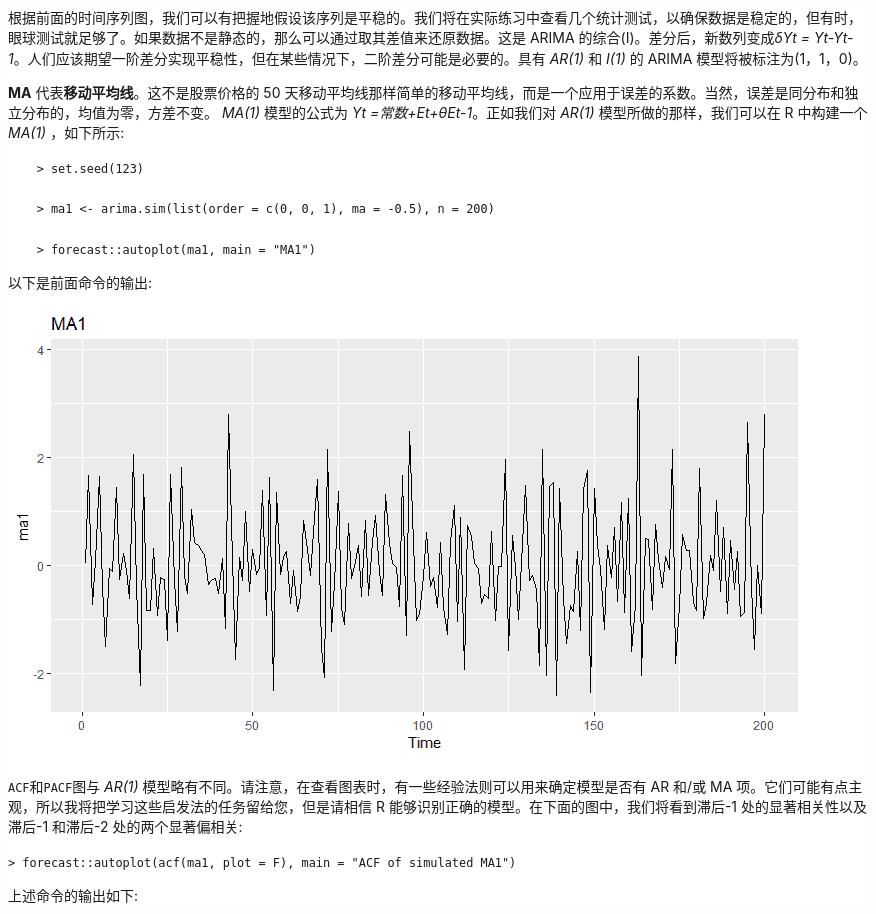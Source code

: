 根据前面的时间序列图，我们可以有把握地假设该序列是平稳的。我们将在实际练习中查看几个统计测试，以确保数据是稳定的，但有时，眼球测试就足够了。如果数据不是静态的，那么可以通过取其差值来还原数据。这是 ARIMA 的综合(I)。差分后，新数列变成*δYt = Yt-Yt-1*。人们应该期望一阶差分实现平稳性，但在某些情况下，二阶差分可能是必要的。具有 *AR(1)* 和 *I(1)* 的 ARIMA 模型将被标注为(1，1，0)。

**MA** 代表**移动平均线**。这不是股票价格的 50 天移动平均线那样简单的移动平均线，而是一个应用于误差的系数。当然，误差是同分布和独立分布的，均值为零，方差不变。 *MA(1)* 模型的公式为 *Yt =常数+Et+θEt-1*。正如我们对 *AR(1)* 模型所做的那样，我们可以在 R 中构建一个 *MA(1)* ，如下所示:

```
    > set.seed(123)

    > ma1 <- arima.sim(list(order = c(0, 0, 1), ma = -0.5), n = 200)

    > forecast::autoplot(ma1, main = "MA1")
```

以下是前面命令的输出:

![](img/ddc22208-f310-4c53-b39f-001e1276d203.png)

`ACF`和`PACF`图与 *AR(1)* 模型略有不同。请注意，在查看图表时，有一些经验法则可以用来确定模型是否有 AR 和/或 MA 项。它们可能有点主观，所以我将把学习这些启发法的任务留给您，但是请相信 R 能够识别正确的模型。在下面的图中，我们将看到滞后-1 处的显著相关性以及滞后-1 和滞后-2 处的两个显著偏相关:

```
> forecast::autoplot(acf(ma1, plot = F), main = "ACF of simulated MA1")
```

上述命令的输出如下:

